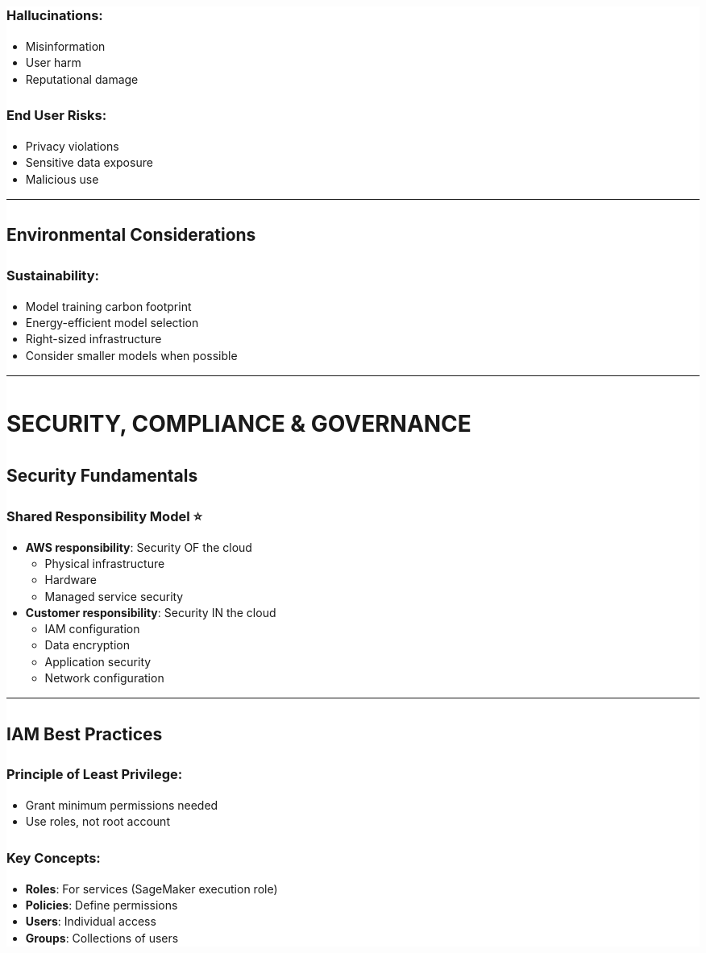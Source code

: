 ### **Hallucinations**:
- Misinformation
- User harm
- Reputational damage

### **End User Risks**:
- Privacy violations
- Sensitive data exposure
- Malicious use

---

## Environmental Considerations

### **Sustainability**:
- Model training carbon footprint
- Energy-efficient model selection
- Right-sized infrastructure
- Consider smaller models when possible

---

# SECURITY, COMPLIANCE & GOVERNANCE

## Security Fundamentals

### **Shared Responsibility Model** ⭐
- **AWS responsibility**: Security OF the cloud
  - Physical infrastructure
  - Hardware
  - Managed service security
- **Customer responsibility**: Security IN the cloud
  - IAM configuration
  - Data encryption
  - Application security
  - Network configuration

---

## IAM Best Practices

### **Principle of Least Privilege**:
- Grant minimum permissions needed
- Use roles, not root account

### **Key Concepts**:
- **Roles**: For services (SageMaker execution role)
- **Policies**: Define permissions
- **Users**: Individual access
- **Groups**: Collections of users
